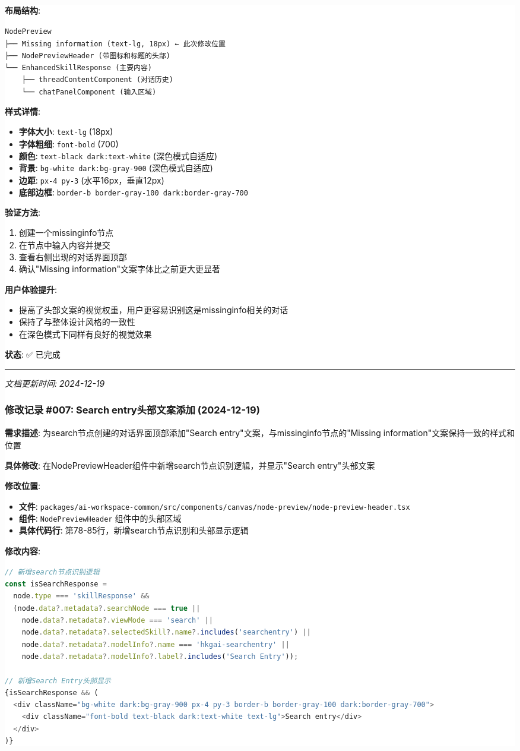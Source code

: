 **布局结构**:
```
NodePreview
├── Missing information (text-lg, 18px) ← 此次修改位置
├── NodePreviewHeader (带图标和标题的头部)
└── EnhancedSkillResponse (主要内容)
    ├── threadContentComponent (对话历史)
    └── chatPanelComponent (输入区域)
```

**样式详情**:
- **字体大小**: `text-lg` (18px) 
- **字体粗细**: `font-bold` (700)
- **颜色**: `text-black dark:text-white` (深色模式自适应)
- **背景**: `bg-white dark:bg-gray-900` (深色模式自适应)
- **边距**: `px-4 py-3` (水平16px，垂直12px)
- **底部边框**: `border-b border-gray-100 dark:border-gray-700`

**验证方法**:
1. 创建一个missinginfo节点
2. 在节点中输入内容并提交
3. 查看右侧出现的对话界面顶部
4. 确认"Missing information"文案字体比之前更大更显著

**用户体验提升**:
- 提高了头部文案的视觉权重，用户更容易识别这是missinginfo相关的对话
- 保持了与整体设计风格的一致性
- 在深色模式下同样有良好的视觉效果

**状态**: ✅ 已完成

---

*文档更新时间: 2024-12-19*

### 修改记录 #007: Search entry头部文案添加 (2024-12-19)

**需求描述**: 
为search节点创建的对话界面顶部添加"Search entry"文案，与missinginfo节点的"Missing information"文案保持一致的样式和位置

**具体修改**:
在NodePreviewHeader组件中新增search节点识别逻辑，并显示"Search entry"头部文案

**修改位置**:
- **文件**: `packages/ai-workspace-common/src/components/canvas/node-preview/node-preview-header.tsx`
- **组件**: `NodePreviewHeader` 组件中的头部区域
- **具体代码行**: 第78-85行，新增search节点识别和头部显示逻辑

**修改内容**:
```typescript
// 新增search节点识别逻辑
const isSearchResponse =
  node.type === 'skillResponse' &&
  (node.data?.metadata?.searchNode === true ||
    node.data?.metadata?.viewMode === 'search' ||
    node.data?.metadata?.selectedSkill?.name?.includes('searchentry') ||
    node.data?.metadata?.modelInfo?.name === 'hkgai-searchentry' ||
    node.data?.metadata?.modelInfo?.label?.includes('Search Entry'));

// 新增Search Entry头部显示
{isSearchResponse && (
  <div className="bg-white dark:bg-gray-900 px-4 py-3 border-b border-gray-100 dark:border-gray-700">
    <div className="font-bold text-black dark:text-white text-lg">Search entry</div>
  </div>
)}
```
